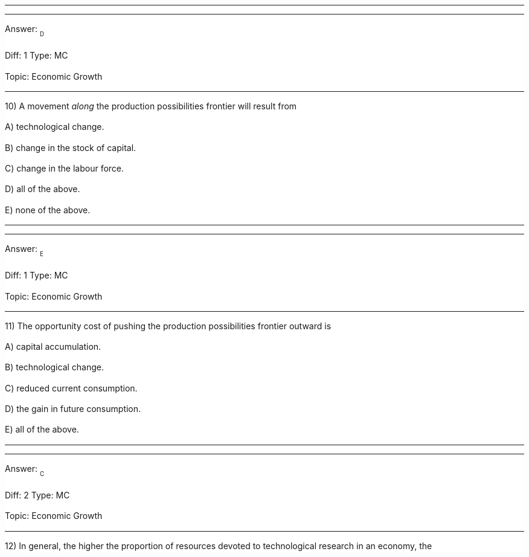 

---
---
Answer: <sub><sub>D<sub><sub>

Diff: 1 Type: MC

Topic: Economic Growth

---
10\) A movement *along* the production possibilities frontier will result
from

A\) technological change.

B\) change in the stock of capital.

C\) change in the labour force.

D\) all of the above.

E\) none of the above.



---
---
Answer: <sub><sub>E<sub><sub>

Diff: 1 Type: MC

Topic: Economic Growth

---
11\) The opportunity cost of pushing the production possibilities
frontier outward is

A\) capital accumulation.

B\) technological change.

C\) reduced current consumption.

D\) the gain in future consumption.

E\) all of the above.



---
---
Answer: <sub><sub>C<sub><sub>

Diff: 2 Type: MC

Topic: Economic Growth

---
12\) In general, the higher the proportion of resources devoted to
technological research in an economy, the
